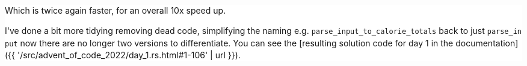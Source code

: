 Which is twice again faster, for an overall 10x speed up.

I've done a bit more tidying removing dead code, simplifying the naming e.g. `parse_input_to_calorie_totals` back to 
just `parse_input` now there are no longer two versions to differentiate. You can see the [resulting solution code for 
day 1 in the documentation]({{ '/src/advent_of_code_2022/day_1.rs.html#1-106' | url }}).
